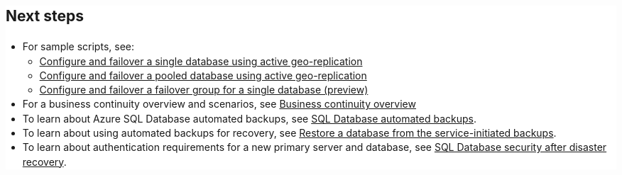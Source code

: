 ## Next steps
* For sample scripts, see:
   - [Configure and failover a single database using active geo-replication](scripts/sql-database-setup-geodr-and-failover-database-powershell.md)
   - [Configure and failover a pooled database using active geo-replication](scripts/sql-database-setup-geodr-and-failover-pool-powershell.md)
   - [Configure and failover a failover group for a single database (preview)](scripts/sql-database-setup-geodr-failover-database-failover-group-powershell.md)
* For a business continuity overview and scenarios, see [Business continuity overview](sql-database-business-continuity.md)
* To learn about Azure SQL Database automated backups, see [SQL Database automated backups](sql-database-automated-backups.md).
* To learn about using automated backups for recovery, see [Restore a database from the service-initiated backups](sql-database-recovery-using-backups.md).
* To learn about authentication requirements for a new primary server and database, see [SQL Database security after disaster recovery](sql-database-geo-replication-security-config.md).

